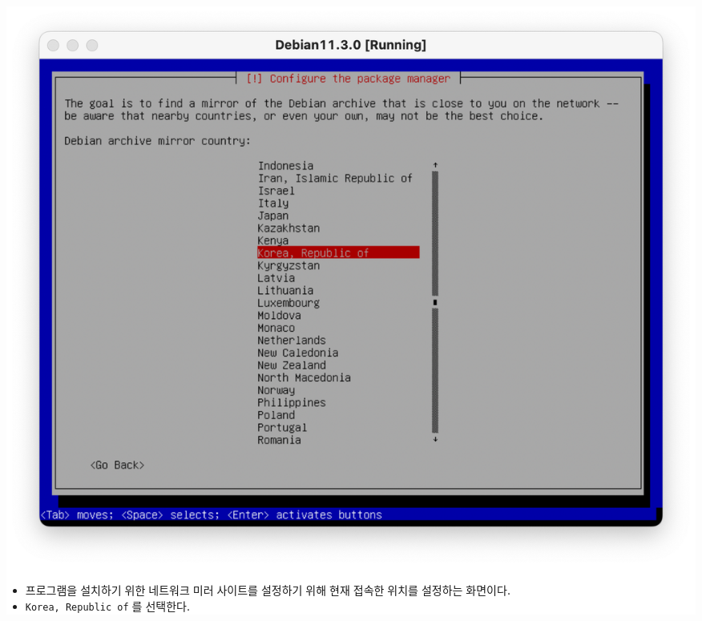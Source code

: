 ![104](/assets/images/2022-08-12-born2beroot-install-virtual-machine/104.png)

- 프로그램을 설치하기 위한 네트워크 미러 사이트를 설정하기 위해 현재 접속한 위치를 설정하는 화면이다.
- `Korea, Republic of` 를 선택한다.
